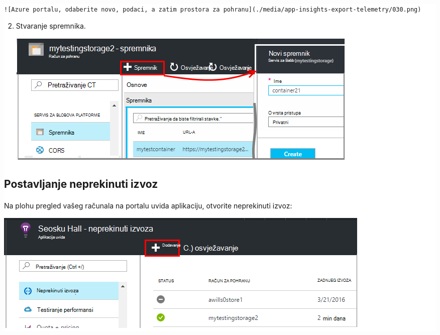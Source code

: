     ![Azure portalu, odaberite novo, podaci, a zatim prostora za pohranu](./media/app-insights-export-telemetry/030.png)

2. Stvaranje spremnika.

    ![U novi prostor za pohranu, odaberite spremnika, kliknite spremnika pločica, a zatim Dodaj](./media/app-insights-export-telemetry/040.png)

## <a name="setup"></a>Postavljanje neprekinuti izvoz

Na plohu pregled vašeg računala na portalu uvida aplikaciju, otvorite neprekinuti izvoz: 

![Pomaknite se dolje i kliknite neprekinuto izvoz](./media/app-insights-export-telemetry/01-export.png)

